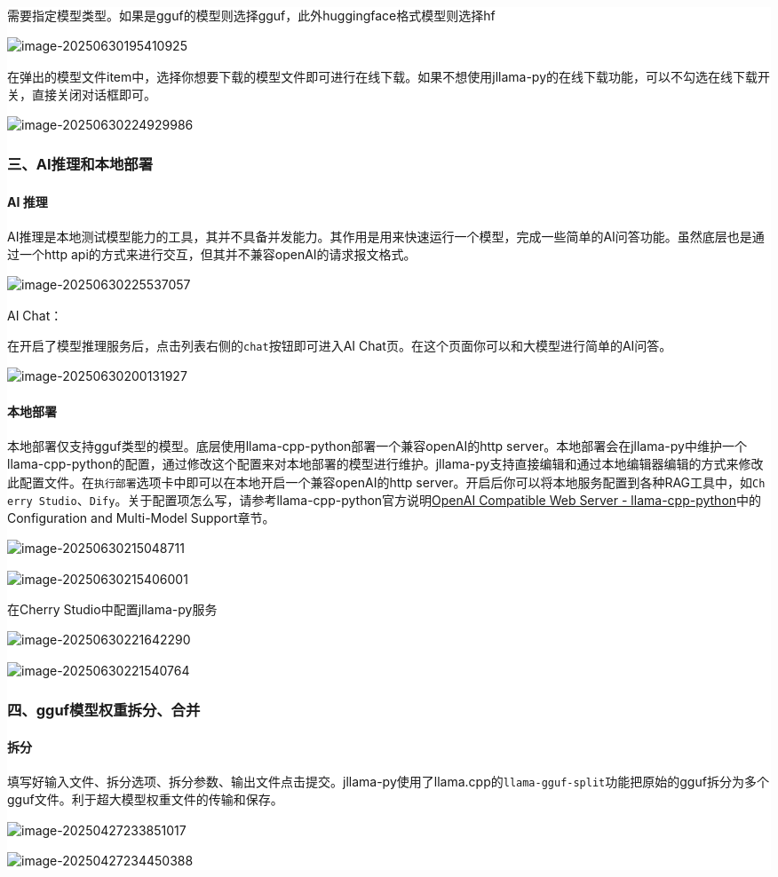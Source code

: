 需要指定模型类型。如果是gguf的模型则选择gguf，此外huggingface格式模型则选择hf

![image-20250630195410925](https://jerrysu232.oss-cn-shenzhen.aliyuncs.com/img/image-20250630195410925.png) 

在弹出的模型文件item中，选择你想要下载的模型文件即可进行在线下载。如果不想使用jllama-py的在线下载功能，可以不勾选在线下载开关，直接关闭对话框即可。

![image-20250630224929986](https://jerrysu232.oss-cn-shenzhen.aliyuncs.com/img/image-20250630224929986.png) 



###  三、AI推理和本地部署

#### AI 推理

AI推理是本地测试模型能力的工具，其并不具备并发能力。其作用是用来快速运行一个模型，完成一些简单的AI问答功能。虽然底层也是通过一个http api的方式来进行交互，但其并不兼容openAI的请求报文格式。

![image-20250630225537057](https://jerrysu232.oss-cn-shenzhen.aliyuncs.com/img/image-20250630225537057.png) 

AI Chat：

在开启了模型推理服务后，点击列表右侧的`chat`按钮即可进入AI Chat页。在这个页面你可以和大模型进行简单的AI问答。

![image-20250630200131927](https://jerrysu232.oss-cn-shenzhen.aliyuncs.com/img/image-20250630200131927.png)  

#### 本地部署

 本地部署仅支持gguf类型的模型。底层使用llama-cpp-python部署一个兼容openAI的http server。本地部署会在jllama-py中维护一个llama-cpp-python的配置，通过修改这个配置来对本地部署的模型进行维护。jllama-py支持直接编辑和通过本地编辑器编辑的方式来修改此配置文件。在`执行部署`选项卡中即可以在本地开启一个兼容openAI的http server。开启后你可以将本地服务配置到各种RAG工具中，如`Cherry Studio`、`Dify`。关于配置项怎么写，请参考llama-cpp-python官方说明[OpenAI Compatible Web Server - llama-cpp-python](https://llama-cpp-python.readthedocs.io/en/latest/server/)中的Configuration and Multi-Model Support章节。

![image-20250630215048711](https://jerrysu232.oss-cn-shenzhen.aliyuncs.com/img/image-20250630215048711.png) 

![image-20250630215406001](https://jerrysu232.oss-cn-shenzhen.aliyuncs.com/img/image-20250630215406001.png) 

在Cherry Studio中配置jllama-py服务

![image-20250630221642290](https://jerrysu232.oss-cn-shenzhen.aliyuncs.com/img/image-20250630221642290.png) 

![image-20250630221540764](https://jerrysu232.oss-cn-shenzhen.aliyuncs.com/img/image-20250630221540764.png) 



### 四、gguf模型权重拆分、合并

#### 拆分

填写好输入文件、拆分选项、拆分参数、输出文件点击提交。jllama-py使用了llama.cpp的`llama-gguf-split`功能把原始的gguf拆分为多个gguf文件。利于超大模型权重文件的传输和保存。

![image-20250427233851017](https://jerrysu232.oss-cn-shenzhen.aliyuncs.com/img/image-20250427233851017.png) 

![image-20250427234450388](https://jerrysu232.oss-cn-shenzhen.aliyuncs.com/img/image-20250427234450388.png) 
